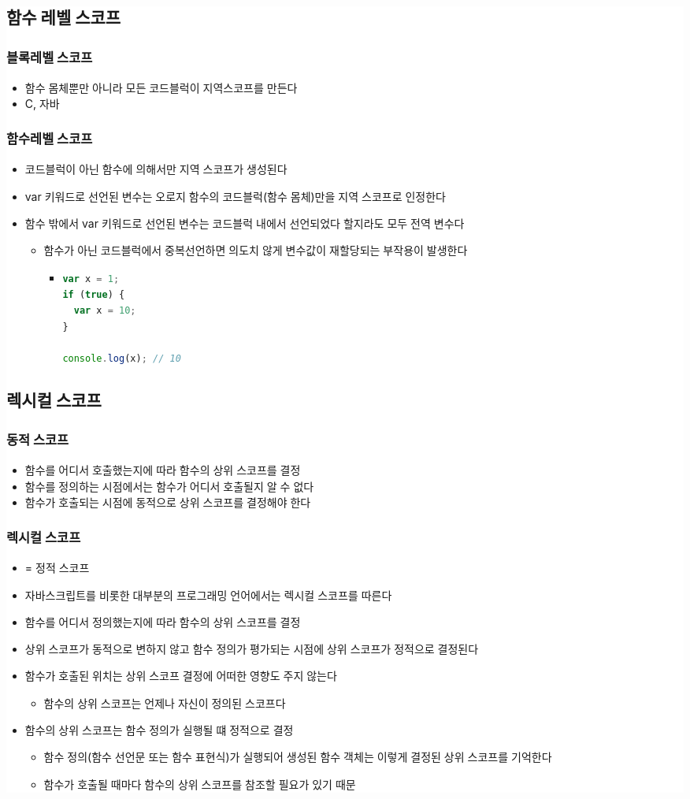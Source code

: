 ## 함수 레벨 스코프

### 블록레벨 스코프

- 함수 몸체뿐만 아니라 모든 코드블럭이 지역스코프를 만든다
- C, 자바

### 함수레벨 스코프

- 코드블럭이 아닌 함수에 의해서만 지역 스코프가 생성된다
- var 키워드로 선언된 변수는 오로지 함수의 코드블럭(함수 몸체)만을 지역 스코프로 인정한다
- 함수 밖에서 var 키워드로 선언된 변수는 코드블럭 내에서 선언되었다 할지라도 모두 전역 변수다

  - 함수가 아닌 코드블럭에서 중복선언하면 의도치 않게 변수값이 재할당되는 부작용이 발생한다

    - ```javascript
      var x = 1;
      if (true) {
        var x = 10;
      }
      
      console.log(x); // 10
      ```

## 렉시컬 스코프

### 동적 스코프

- 함수를 어디서 호출했는지에 따라 함수의 상위 스코프를 결정
- 함수를 정의하는 시점에서는 함수가 어디서 호출될지 알 수 없다
- 함수가 호출되는 시점에 동적으로 상위 스코프를 결정해야 한다

### 렉시컬 스코프

- = 정적 스코프
- 자바스크립트를 비롯한 대부분의 프로그래밍 언어에서는 렉시컬 스코프를 따른다
- 함수를 어디서 정의했는지에 따라 함수의 상위 스코프를 결정
- 상위 스코프가 동적으로 변하지 않고 함수 정의가 평가되는 시점에 상위 스코프가 정적으로 결정된다
- 함수가 호출된 위치는 상위 스코프 결정에 어떠한 영향도 주지 않는다

	- 함수의 상위 스코프는 언제나 자신이 정의된 스코프다

- 함수의 상위 스코프는 함수 정의가 실행될 떄 정적으로 결정

	- 함수 정의(함수 선언문 또는 함수 표현식)가 실행되어 생성된 함수 객체는 이렇게 결정된 상위 스코프를 기억한다
	
	- 함수가 호출될 때마다 함수의 상위 스코프를 참조할 필요가 있기 때문
	
	  